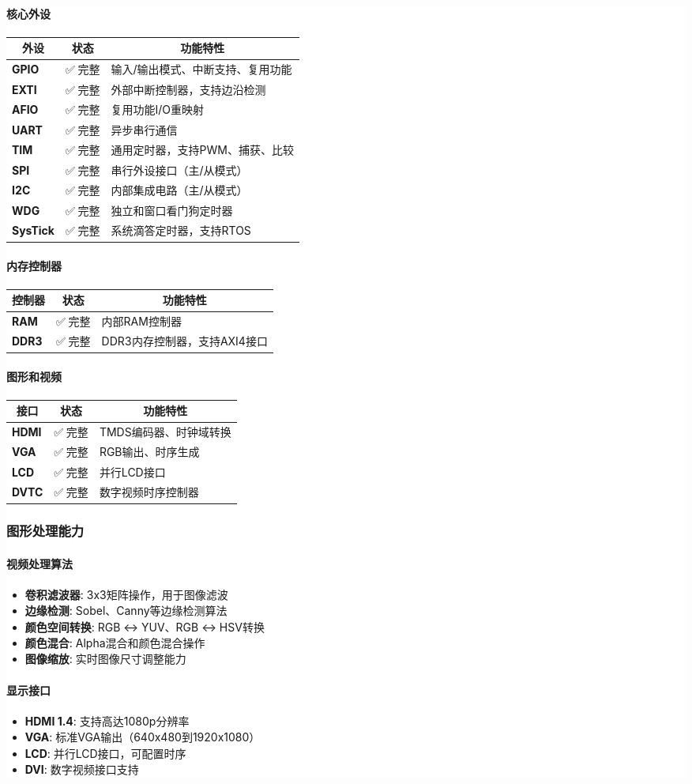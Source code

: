 #### 核心外设
| 外设 | 状态 | 功能特性 |
|------|------|----------|
| **GPIO** | ✅ 完整 | 输入/输出模式、中断支持、复用功能 |
| **EXTI** | ✅ 完整 | 外部中断控制器，支持边沿检测 |
| **AFIO** | ✅ 完整 | 复用功能I/O重映射 |
| **UART** | ✅ 完整 | 异步串行通信 |
| **TIM** | ✅ 完整 | 通用定时器，支持PWM、捕获、比较 |
| **SPI** | ✅ 完整 | 串行外设接口（主/从模式） |
| **I2C** | ✅ 完整 | 内部集成电路（主/从模式） |
| **WDG** | ✅ 完整 | 独立和窗口看门狗定时器 |
| **SysTick** | ✅ 完整 | 系统滴答定时器，支持RTOS |

#### 内存控制器
| 控制器 | 状态 | 功能特性 |
|--------|------|----------|
| **RAM** | ✅ 完整 | 内部RAM控制器 |
| **DDR3** | ✅ 完整 | DDR3内存控制器，支持AXI4接口 |

#### 图形和视频
| 接口 | 状态 | 功能特性 |
|------|------|----------|
| **HDMI** | ✅ 完整 | TMDS编码器、时钟域转换 |
| **VGA** | ✅ 完整 | RGB输出、时序生成 |
| **LCD** | ✅ 完整 | 并行LCD接口 |
| **DVTC** | ✅ 完整 | 数字视频时序控制器 |




### 图形处理能力

#### 视频处理算法
- **卷积滤波器**: 3x3矩阵操作，用于图像滤波
- **边缘检测**: Sobel、Canny等边缘检测算法
- **颜色空间转换**: RGB ↔ YUV、RGB ↔ HSV转换
- **颜色混合**: Alpha混合和颜色混合操作
- **图像缩放**: 实时图像尺寸调整能力

#### 显示接口
- **HDMI 1.4**: 支持高达1080p分辨率
- **VGA**: 标准VGA输出（640x480到1920x1080）
- **LCD**: 并行LCD接口，可配置时序
- **DVI**: 数字视频接口支持
